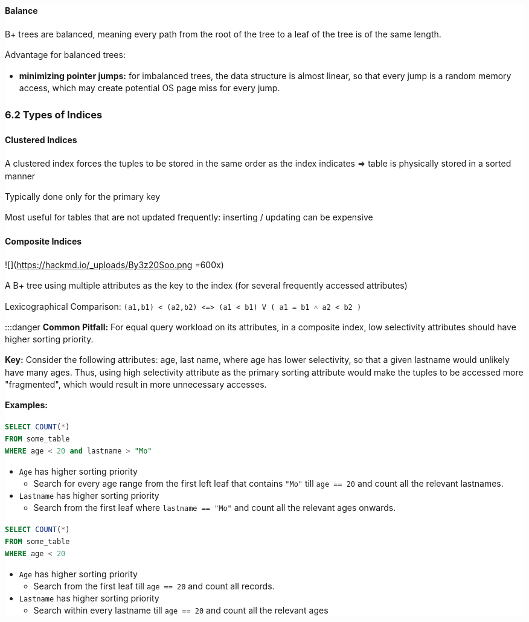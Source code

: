 #### Balance
B+ trees are balanced, meaning every path from the root of the tree to a leaf of the tree is of the same length. 

Advantage for balanced trees: 
- **minimizing pointer jumps:** for imbalanced trees, the data structure is almost linear, so that  every jump is a random memory access, which may create potential OS page miss for every jump.

### 6.2 Types of Indices
#### Clustered Indices
A clustered index forces the tuples to be stored in the same order as the index indicates => table is physically stored in a sorted manner

Typically done only for the primary key

Most useful for tables that are not updated frequently: inserting / updating can be expensive

#### Composite Indices
![](https://hackmd.io/_uploads/By3z20Soo.png =600x)

A B+ tree using multiple attributes as the key to the index (for several frequently accessed attributes)

Lexicographical Comparison: `(a1,b1) < (a2,b2) <=> (a1 < b1) V ( a1 = b1 ˄ a2 < b2 )`

:::danger
**Common Pitfall:** For equal query workload on its attributes, in a composite index, low selectivity attributes should have higher sorting priority.

**Key:** Consider the following attributes: age, last name, where age has lower selectivity, so that a given lastname would unlikely have many ages. Thus, using high selectivity attribute as the primary sorting attribute would make the tuples to be accessed more "fragmented", which would result in more unnecessary accesses.

**Examples:**
```SQL
SELECT COUNT(*) 
FROM some_table
WHERE age < 20 and lastname > "Mo"
```
- `Age` has higher sorting priority
    - Search for every age range from the first left leaf that contains `"Mo"` till `age == 20` and count all the relevant lastnames.
- `Lastname` has higher sorting priority
    - Search from the first leaf where `lastname == "Mo"` and count all the relevant ages onwards.

```sql
SELECT COUNT(*) 
FROM some_table
WHERE age < 20
```
- `Age` has higher sorting priority
    - Search from the first leaf till `age == 20` and count all records.
- `Lastname` has higher sorting priority
    - Search within every lastname till `age == 20` and count all the relevant ages
